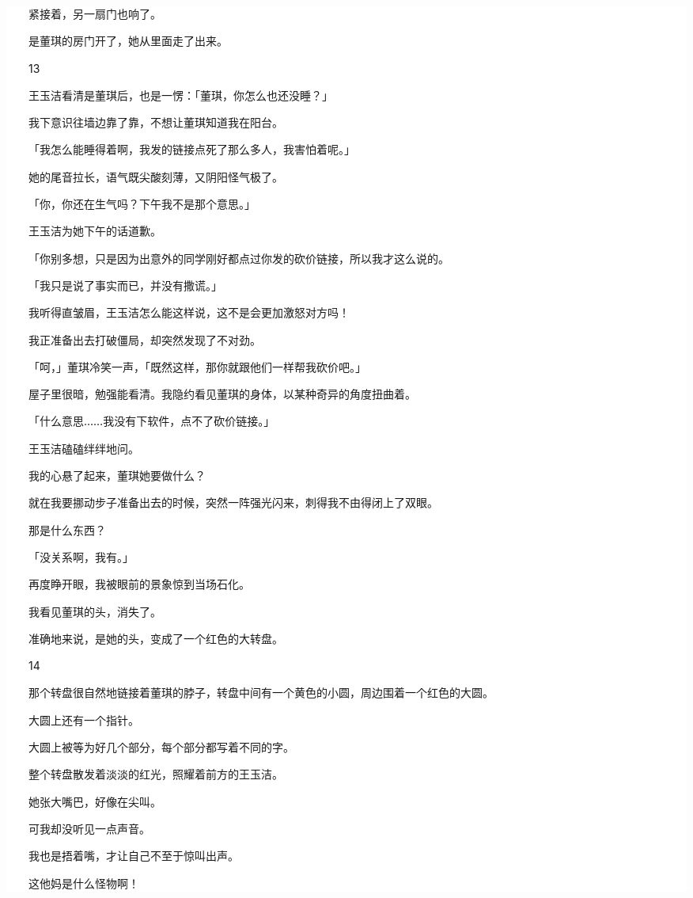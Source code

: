 &emsp;&emsp;紧接着，另一扇门也响了。  
  
&emsp;&emsp;是董琪的房门开了，她从里面走了出来。  
  
&emsp;&emsp;13  
  
&emsp;&emsp;王玉洁看清是董琪后，也是一愣：「董琪，你怎么也还没睡？」  
  
&emsp;&emsp;我下意识往墙边靠了靠，不想让董琪知道我在阳台。  
  
&emsp;&emsp;「我怎么能睡得着啊，我发的链接点死了那么多人，我害怕着呢。」  
  
&emsp;&emsp;她的尾音拉长，语气既尖酸刻薄，又阴阳怪气极了。  
  
&emsp;&emsp;「你，你还在生气吗？下午我不是那个意思。」  
  
&emsp;&emsp;王玉洁为她下午的话道歉。  
  
&emsp;&emsp;「你别多想，只是因为出意外的同学刚好都点过你发的砍价链接，所以我才这么说的。  
  
&emsp;&emsp;「我只是说了事实而已，并没有撒谎。」  
  
&emsp;&emsp;我听得直皱眉，王玉洁怎么能这样说，这不是会更加激怒对方吗！  
  
&emsp;&emsp;我正准备出去打破僵局，却突然发现了不对劲。  
  
&emsp;&emsp;「呵，」董琪冷笑一声，「既然这样，那你就跟他们一样帮我砍价吧。」  
  
&emsp;&emsp;屋子里很暗，勉强能看清。我隐约看见董琪的身体，以某种奇异的角度扭曲着。  
  
&emsp;&emsp;「什么意思……我没有下软件，点不了砍价链接。」  
  
&emsp;&emsp;王玉洁磕磕绊绊地问。  
  
&emsp;&emsp;我的心悬了起来，董琪她要做什么？  
  
&emsp;&emsp;就在我要挪动步子准备出去的时候，突然一阵强光闪来，刺得我不由得闭上了双眼。  
  
&emsp;&emsp;那是什么东西？  
  
&emsp;&emsp;「没关系啊，我有。」  
  
&emsp;&emsp;再度睁开眼，我被眼前的景象惊到当场石化。  
  
&emsp;&emsp;我看见董琪的头，消失了。  
  
&emsp;&emsp;准确地来说，是她的头，变成了一个红色的大转盘。  
  
&emsp;&emsp;14  
  
&emsp;&emsp;那个转盘很自然地链接着董琪的脖子，转盘中间有一个黄色的小圆，周边围着一个红色的大圆。  
  
&emsp;&emsp;大圆上还有一个指针。  
  
&emsp;&emsp;大圆上被等为好几个部分，每个部分都写着不同的字。  
  
&emsp;&emsp;整个转盘散发着淡淡的红光，照耀着前方的王玉洁。  
  
&emsp;&emsp;她张大嘴巴，好像在尖叫。  
  
&emsp;&emsp;可我却没听见一点声音。  
  
&emsp;&emsp;我也是捂着嘴，才让自己不至于惊叫出声。  
  
&emsp;&emsp;这他妈是什么怪物啊！  
  